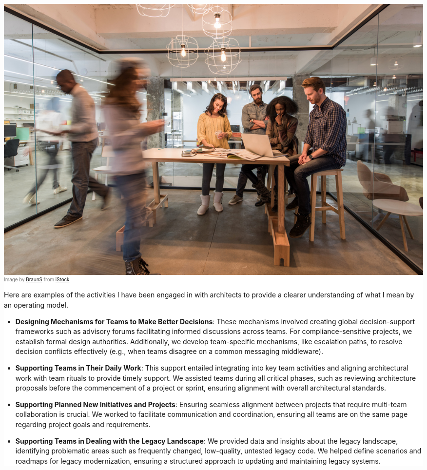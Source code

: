![](assets/images/istock/iStock-479875962.jpg)
<div style="font-size: 70%; margin-top: -16px; color: grey; margin-bottom: 12px">
Image by <a target="_blank" href="https://www.istockphoto.com/en/portfolio/StockPlanets">BraunS</a> from <a target="_blank" href="https://www.istockphoto.com/">iStock</a>
</div>

Here are examples of the activities I have been engaged in with architects to provide a clearer understanding of what I mean by an operating model.

* **Designing Mechanisms for Teams to Make Better Decisions**: These mechanisms involved creating global decision-support frameworks such as advisory forums facilitating informed discussions across teams. For compliance-sensitive projects, we establish formal design authorities. Additionally, we develop team-specific mechanisms, like escalation paths, to resolve decision conflicts effectively (e.g., when teams disagree on a common messaging middleware).

* **Supporting Teams in Their Daily Work**: This support entailed integrating into key team activities and aligning architectural work with team rituals to provide timely support. We assisted teams during all critical phases, such as reviewing architecture proposals before the commencement of a project or sprint, ensuring alignment with overall architectural standards.

* **Supporting Planned New Initiatives and Projects**: Ensuring seamless alignment between projects that require multi-team collaboration is crucial. We worked to facilitate communication and coordination, ensuring all teams are on the same page regarding project goals and requirements.

* **Supporting Teams in Dealing with the Legacy Landscape**: We provided data and insights about the legacy landscape, identifying problematic areas such as frequently changed, low-quality, untested legacy code. We helped define scenarios and roadmaps for legacy modernization, ensuring a structured approach to updating and maintaining legacy systems.
